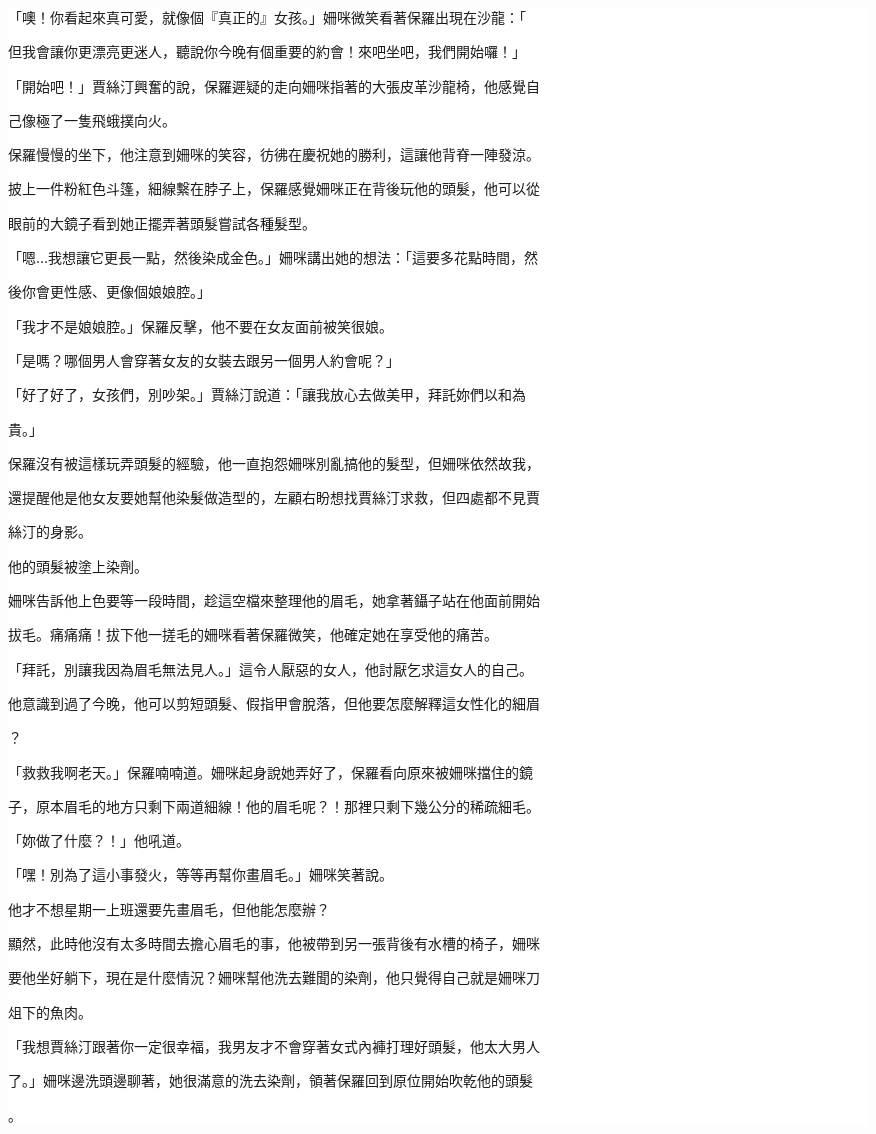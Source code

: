 「噢！你看起來真可愛，就像個『真正的』女孩。」姍咪微笑看著保羅出現在沙龍：「

但我會讓你更漂亮更迷人，聽說你今晚有個重要的約會！來吧坐吧，我們開始囉！」

「開始吧！」賈絲汀興奮的說，保羅遲疑的走向姍咪指著的大張皮革沙龍椅，他感覺自

己像極了一隻飛蛾撲向火。

保羅慢慢的坐下，他注意到姍咪的笑容，彷彿在慶祝她的勝利，這讓他背脊一陣發涼。

披上一件粉紅色斗篷，細線繫在脖子上，保羅感覺姍咪正在背後玩他的頭髮，他可以從

眼前的大鏡子看到她正擺弄著頭髮嘗試各種髮型。

「嗯…我想讓它更長一點，然後染成金色。」姍咪講出她的想法：「這要多花點時間，然

後你會更性感、更像個娘娘腔。」

「我才不是娘娘腔。」保羅反擊，他不要在女友面前被笑很娘。

「是嗎？哪個男人會穿著女友的女裝去跟另一個男人約會呢？」

「好了好了，女孩們，別吵架。」賈絲汀說道：「讓我放心去做美甲，拜託妳們以和為

貴。」

保羅沒有被這樣玩弄頭髮的經驗，他一直抱怨姍咪別亂搞他的髮型，但姍咪依然故我，

還提醒他是他女友要她幫他染髮做造型的，左顧右盼想找賈絲汀求救，但四處都不見賈

絲汀的身影。

他的頭髮被塗上染劑。

姍咪告訴他上色要等一段時間，趁這空檔來整理他的眉毛，她拿著鑷子站在他面前開始

拔毛。痛痛痛！拔下他一搓毛的姍咪看著保羅微笑，他確定她在享受他的痛苦。

「拜託，別讓我因為眉毛無法見人。」這令人厭惡的女人，他討厭乞求這女人的自己。

他意識到過了今晚，他可以剪短頭髮、假指甲會脫落，但他要怎麼解釋這女性化的細眉

？

「救救我啊老天。」保羅喃喃道。姍咪起身說她弄好了，保羅看向原來被姍咪擋住的鏡

子，原本眉毛的地方只剩下兩道細線！他的眉毛呢？！那裡只剩下幾公分的稀疏細毛。

「妳做了什麼？！」他吼道。

「嘿！別為了這小事發火，等等再幫你畫眉毛。」姍咪笑著說。

他才不想星期一上班還要先畫眉毛，但他能怎麼辦？

顯然，此時他沒有太多時間去擔心眉毛的事，他被帶到另一張背後有水槽的椅子，姍咪

要他坐好躺下，現在是什麼情況？姍咪幫他洗去難聞的染劑，他只覺得自己就是姍咪刀

俎下的魚肉。

「我想賈絲汀跟著你一定很幸福，我男友才不會穿著女式內褲打理好頭髮，他太大男人

了。」姍咪邊洗頭邊聊著，她很滿意的洗去染劑，領著保羅回到原位開始吹乾他的頭髮

。
